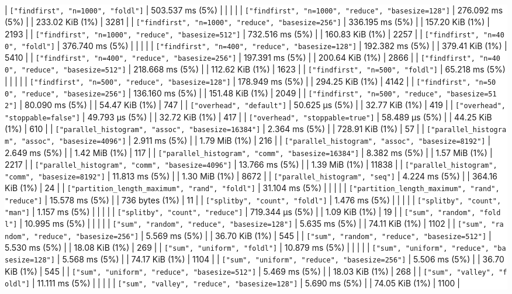 | `["findfirst", "n=1000", "foldl"]`                  | 503.537 ms (5%) |         |                 |             |
| `["findfirst", "n=1000", "reduce", "basesize=128"]` | 276.092 ms (5%) |         | 233.02 KiB (1%) |        3281 |
| `["findfirst", "n=1000", "reduce", "basesize=256"]` | 336.195 ms (5%) |         | 157.20 KiB (1%) |        2193 |
| `["findfirst", "n=1000", "reduce", "basesize=512"]` | 732.516 ms (5%) |         | 160.83 KiB (1%) |        2257 |
| `["findfirst", "n=400", "foldl"]`                   | 376.740 ms (5%) |         |                 |             |
| `["findfirst", "n=400", "reduce", "basesize=128"]`  | 192.382 ms (5%) |         | 379.41 KiB (1%) |        5410 |
| `["findfirst", "n=400", "reduce", "basesize=256"]`  | 197.391 ms (5%) |         | 200.64 KiB (1%) |        2866 |
| `["findfirst", "n=400", "reduce", "basesize=512"]`  | 218.668 ms (5%) |         | 112.62 KiB (1%) |        1623 |
| `["findfirst", "n=500", "foldl"]`                   |  65.218 ms (5%) |         |                 |             |
| `["findfirst", "n=500", "reduce", "basesize=128"]`  | 178.949 ms (5%) |         | 294.25 KiB (1%) |        4142 |
| `["findfirst", "n=500", "reduce", "basesize=256"]`  | 136.160 ms (5%) |         | 151.48 KiB (1%) |        2049 |
| `["findfirst", "n=500", "reduce", "basesize=512"]`  |  80.090 ms (5%) |         |  54.47 KiB (1%) |         747 |
| `["overhead", "default"]`                           |  50.625 μs (5%) |         |  32.77 KiB (1%) |         419 |
| `["overhead", "stoppable=false"]`                   |  49.793 μs (5%) |         |  32.72 KiB (1%) |         417 |
| `["overhead", "stoppable=true"]`                    |  58.489 μs (5%) |         |  44.25 KiB (1%) |         610 |
| `["parallel_histogram", "assoc", "basesize=16384"]` |   2.364 ms (5%) |         | 728.91 KiB (1%) |          57 |
| `["parallel_histogram", "assoc", "basesize=4096"]`  |   2.911 ms (5%) |         |   1.79 MiB (1%) |         216 |
| `["parallel_histogram", "assoc", "basesize=8192"]`  |   2.649 ms (5%) |         |   1.42 MiB (1%) |         117 |
| `["parallel_histogram", "comm", "basesize=16384"]`  |   8.382 ms (5%) |         |   1.57 MiB (1%) |        2217 |
| `["parallel_histogram", "comm", "basesize=4096"]`   |  13.766 ms (5%) |         |   1.39 MiB (1%) |       11838 |
| `["parallel_histogram", "comm", "basesize=8192"]`   |  11.813 ms (5%) |         |   1.30 MiB (1%) |        8672 |
| `["parallel_histogram", "seq"]`                     |   4.224 ms (5%) |         | 364.16 KiB (1%) |          24 |
| `["partition_length_maximum", "rand", "foldl"]`     |  31.104 ms (5%) |         |                 |             |
| `["partition_length_maximum", "rand", "reduce"]`    |  15.578 ms (5%) |         |  736 bytes (1%) |          11 |
| `["splitby", "count", "foldl"]`                     |   1.476 ms (5%) |         |                 |             |
| `["splitby", "count", "man"]`                       |   1.157 ms (5%) |         |                 |             |
| `["splitby", "count", "reduce"]`                    | 719.344 μs (5%) |         |   1.09 KiB (1%) |          19 |
| `["sum", "random", "foldl"]`                        |  10.995 ms (5%) |         |                 |             |
| `["sum", "random", "reduce", "basesize=128"]`       |   5.635 ms (5%) |         |  74.11 KiB (1%) |        1102 |
| `["sum", "random", "reduce", "basesize=256"]`       |   5.569 ms (5%) |         |  36.70 KiB (1%) |         545 |
| `["sum", "random", "reduce", "basesize=512"]`       |   5.530 ms (5%) |         |  18.08 KiB (1%) |         269 |
| `["sum", "uniform", "foldl"]`                       |  10.879 ms (5%) |         |                 |             |
| `["sum", "uniform", "reduce", "basesize=128"]`      |   5.568 ms (5%) |         |  74.17 KiB (1%) |        1104 |
| `["sum", "uniform", "reduce", "basesize=256"]`      |   5.506 ms (5%) |         |  36.70 KiB (1%) |         545 |
| `["sum", "uniform", "reduce", "basesize=512"]`      |   5.469 ms (5%) |         |  18.03 KiB (1%) |         268 |
| `["sum", "valley", "foldl"]`                        |  11.111 ms (5%) |         |                 |             |
| `["sum", "valley", "reduce", "basesize=128"]`       |   5.690 ms (5%) |         |  74.05 KiB (1%) |        1100 |